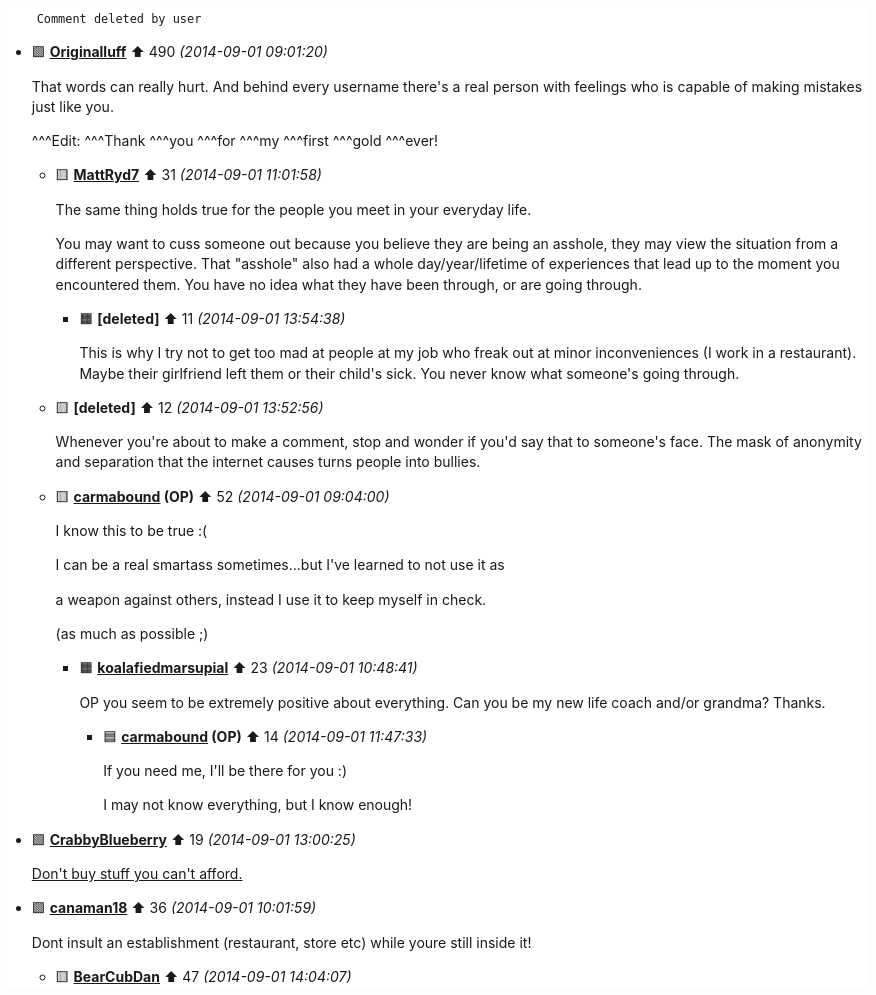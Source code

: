 		Comment deleted by user

* 🟩 **[Originalluff](https://www.reddit.com/user/Originalluff)** ⬆️ 490 _(2014-09-01 09:01:20)_

	That words can really hurt. And behind every username there's a real person with feelings who is capable of making mistakes just like you.

	^^^Edit: ^^^Thank ^^^you ^^^for ^^^my ^^^first ^^^gold ^^^ever! 

	* 🟨 **[MattRyd7](https://www.reddit.com/user/MattRyd7)** ⬆️ 31 _(2014-09-01 11:01:58)_

		The same thing holds true for the people you meet in your everyday life.
		
		
		You may want to cuss someone out because you believe they are being an asshole, they may view the situation from a different perspective. That "asshole" also had a whole day/year/lifetime of experiences that lead up to the moment you encountered them. You have no idea what they have been through, or are going through.

		* 🟧 **[deleted]** ⬆️ 11 _(2014-09-01 13:54:38)_

			This is why I try not to get too mad at people at my job who freak out at minor inconveniences (I work in a restaurant). Maybe their girlfriend left them or their child's sick. You never know what someone's going through.

	* 🟨 **[deleted]** ⬆️ 12 _(2014-09-01 13:52:56)_

		Whenever you're about to make a comment, stop and wonder if you'd say that to someone's face. The mask of anonymity and separation that the internet causes turns people into bullies.

	* 🟨 **[carmabound](https://www.reddit.com/user/carmabound) (OP)** ⬆️ 52 _(2014-09-01 09:04:00)_

		I know this to be true :(
		
		I can be a real smartass sometimes...but I've learned to not use it as
		
		a weapon against others, instead I use it to keep myself in check.
		
		(as much as possible ;)

		* 🟧 **[koalafiedmarsupial](https://www.reddit.com/user/koalafiedmarsupial)** ⬆️ 23 _(2014-09-01 10:48:41)_

			OP you seem to be extremely positive about everything. Can you be my new life coach and/or grandma? Thanks.

			* 🟦 **[carmabound](https://www.reddit.com/user/carmabound) (OP)** ⬆️ 14 _(2014-09-01 11:47:33)_

				If you need me, I'll be there for you :)
				
				I may not know everything, but I know enough!

* 🟩 **[CrabbyBlueberry](https://www.reddit.com/user/CrabbyBlueberry)** ⬆️ 19 _(2014-09-01 13:00:25)_

	[Don't buy stuff you can't afford.](https://www.youtube.com/watch?v=QzE76nUSjL8)

* 🟩 **[canaman18](https://www.reddit.com/user/canaman18)** ⬆️ 36 _(2014-09-01 10:01:59)_

	Dont insult an establishment (restaurant, store etc) while youre still inside it!

	* 🟨 **[BearCubDan](https://www.reddit.com/user/BearCubDan)** ⬆️ 47 _(2014-09-01 14:04:07)_
